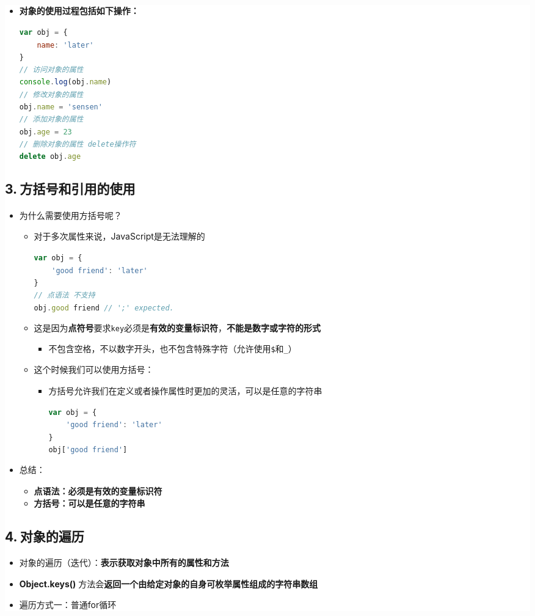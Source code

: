 - **对象的使用过程包括如下操作：**

  ```js
  var obj = {
      name: 'later'
  }
  // 访问对象的属性
  console.log(obj.name)
  // 修改对象的属性
  obj.name = 'sensen'
  // 添加对象的属性
  obj.age = 23
  // 删除对象的属性 delete操作符
  delete obj.age
  ```

## 3. 方括号和引用的使用

- 为什么需要使用方括号呢？

  - 对于多次属性来说，JavaScript是无法理解的

    ```js
    var obj = {
        'good friend': 'later'
    }
    // 点语法 不支持
    obj.good friend // ';' expected.
    ```

  - 这是因为**点符号**要求`key`必须是**有效的变量标识符**，**不能是数字或字符的形式**

    - 不包含空格，不以数字开头，也不包含特殊字符（允许使用`$`和`_`）

  - 这个时候我们可以使用方括号：

    - 方括号允许我们在定义或者操作属性时更加的灵活，可以是任意的字符串

      ```js
      var obj = {
          'good friend': 'later'
      }
      obj['good friend']
      ```

- 总结：
  - **点语法：必须是有效的变量标识符**
  - **方括号：可以是任意的字符串**

## 4. 对象的遍历

- 对象的遍历（迭代）：**表示获取对象中所有的属性和方法**

- **Object.keys()** 方法会**返回一个由给定对象的自身可枚举属性组成的字符串数组**

- 遍历方式一：普通for循环
